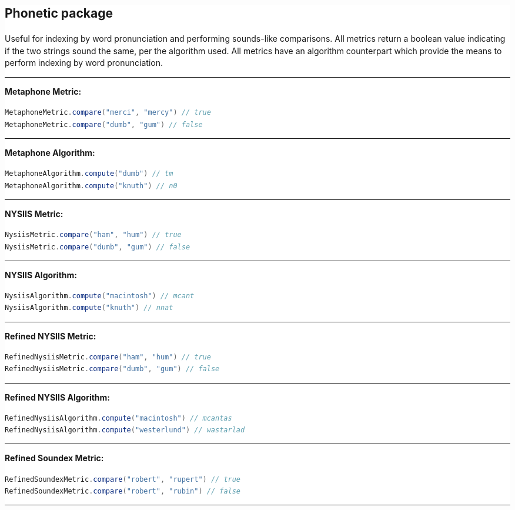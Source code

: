 
## Phonetic package
Useful for indexing by word pronunciation and performing sounds-like comparisons. All metrics return a boolean value indicating if the two strings sound the same, per the algorithm used. All metrics have an algorithm counterpart which provide the means to perform indexing by word pronunciation.

---

__Metaphone Metric:__
```scala
MetaphoneMetric.compare("merci", "mercy") // true
MetaphoneMetric.compare("dumb", "gum") // false
```
---

__Metaphone Algorithm:__
```scala
MetaphoneAlgorithm.compute("dumb") // tm
MetaphoneAlgorithm.compute("knuth") // n0
```

---

__NYSIIS Metric:__
```scala
NysiisMetric.compare("ham", "hum") // true
NysiisMetric.compare("dumb", "gum") // false
```

---

__NYSIIS Algorithm:__
```scala
NysiisAlgorithm.compute("macintosh") // mcant
NysiisAlgorithm.compute("knuth") // nnat
```

---

__Refined NYSIIS Metric:__
```scala
RefinedNysiisMetric.compare("ham", "hum") // true
RefinedNysiisMetric.compare("dumb", "gum") // false
```

---

__Refined NYSIIS Algorithm:__
```scala
RefinedNysiisAlgorithm.compute("macintosh") // mcantas
RefinedNysiisAlgorithm.compute("westerlund") // wastarlad
```

---

__Refined Soundex Metric:__
```scala
RefinedSoundexMetric.compare("robert", "rupert") // true
RefinedSoundexMetric.compare("robert", "rubin") // false
```

---